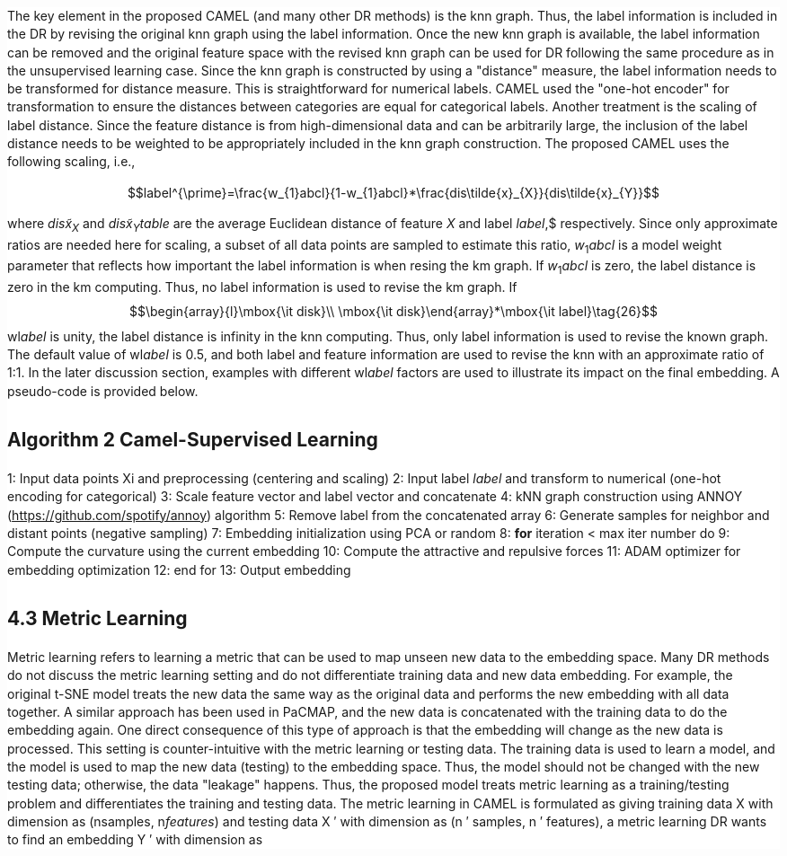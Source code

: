 The key element in the proposed CAMEL (and many other DR methods) is the knn graph. Thus, the label information is included in the DR by revising the original knn graph using the label information. Once the new knn graph is available, the label information can be removed and the original feature space with the revised knn graph can be used for DR following the same procedure as in the unsupervised learning case. Since the knn graph is constructed by using a "distance" measure, the label information needs to be transformed for distance measure. This is straightforward for numerical labels. CAMEL used the "one-hot encoder" for transformation to ensure the distances between categories are equal for categorical labels. Another treatment is the scaling of label distance. Since the feature distance is from high-dimensional data and can be arbitrarily large, the inclusion of the label distance needs to be weighted to be appropriately included in the knn graph construction. The proposed CAMEL uses the following scaling, i.e.,

$$label^{\prime}=\frac{w_{1}abcl}{1-w_{1}abcl}*\frac{dis\tilde{x}_{X}}{dis\tilde{x}_{Y}}$$

where $dis\tilde{x}_{X}$ and $dis\tilde{x}_{Y}$_table_ are the average Euclidean distance of feature $X$ and label $label$,$ respectively. Since only approximate ratios are needed here for scaling, a subset of all data points are sampled to estimate this ratio, $w_{1}abcl$ is a model weight parameter that reflects how important the label information is when resing the km graph. If $w_{1}abcl$ is zero, the label distance is zero in the km computing. Thus, no label information is used to revise the km graph. If $$\begin{array}{l}\mbox{\it disk}\\ \mbox{\it disk}\end{array}*\mbox{\it label}\tag{26}$$
wl*abel* is unity, the label distance is infinity in the knn computing. Thus, only label information is used to revise the known graph. The default value of wl*abel* is 0.5, and both label and feature information are used to revise the knn with an approximate ratio of 1:1. In the later discussion section, examples with different wl*abel* factors are used to illustrate its impact on the final embedding. A pseudo-code is provided below.

## Algorithm 2 Camel-Supervised Learning

1: Input data points Xi and preprocessing (centering and scaling)
2: Input label *label* and transform to numerical (one-hot encoding for categorical) 3: Scale feature vector and label vector and concatenate 4: kNN graph construction using ANNOY (https://github.com/spotify/annoy) algorithm 5: Remove label from the concatenated array 6: Generate samples for neighbor and distant points (negative sampling) 7: Embedding initialization using PCA or random
8: **for** iteration < max iter number do
9:
Compute the curvature using the current embedding
10:
Compute the attractive and repulsive forces
11:
ADAM optimizer for embedding optimization
12: end for
13: Output embedding

## 4.3 Metric Learning

Metric learning refers to learning a metric that can be used to map unseen new data to the embedding space. Many DR methods do not discuss the metric learning setting and do not differentiate training data and new data embedding. For example, the original t-SNE model treats the new data the same way as the original data and performs the new embedding with all data together. A similar approach has been used in PaCMAP, and the new data is concatenated with the training data to do the embedding again. One direct consequence of this type of approach is that the embedding will change as the new data is processed. This setting is counter-intuitive with the metric learning or testing data. The training data is used to learn a model, and the model is used to map the new data (testing) to the embedding space. Thus, the model should not be changed with the new testing data; otherwise, the data "leakage" happens. Thus, the proposed model treats metric learning as a training/testing problem and differentiates the training and testing data. The metric learning in CAMEL is formulated as giving training data X with dimension as (nsamples, n*features*) and testing data X
′ with dimension as (n
′
samples, n
′
features), a metric learning DR wants to find an embedding Y
′ with dimension as